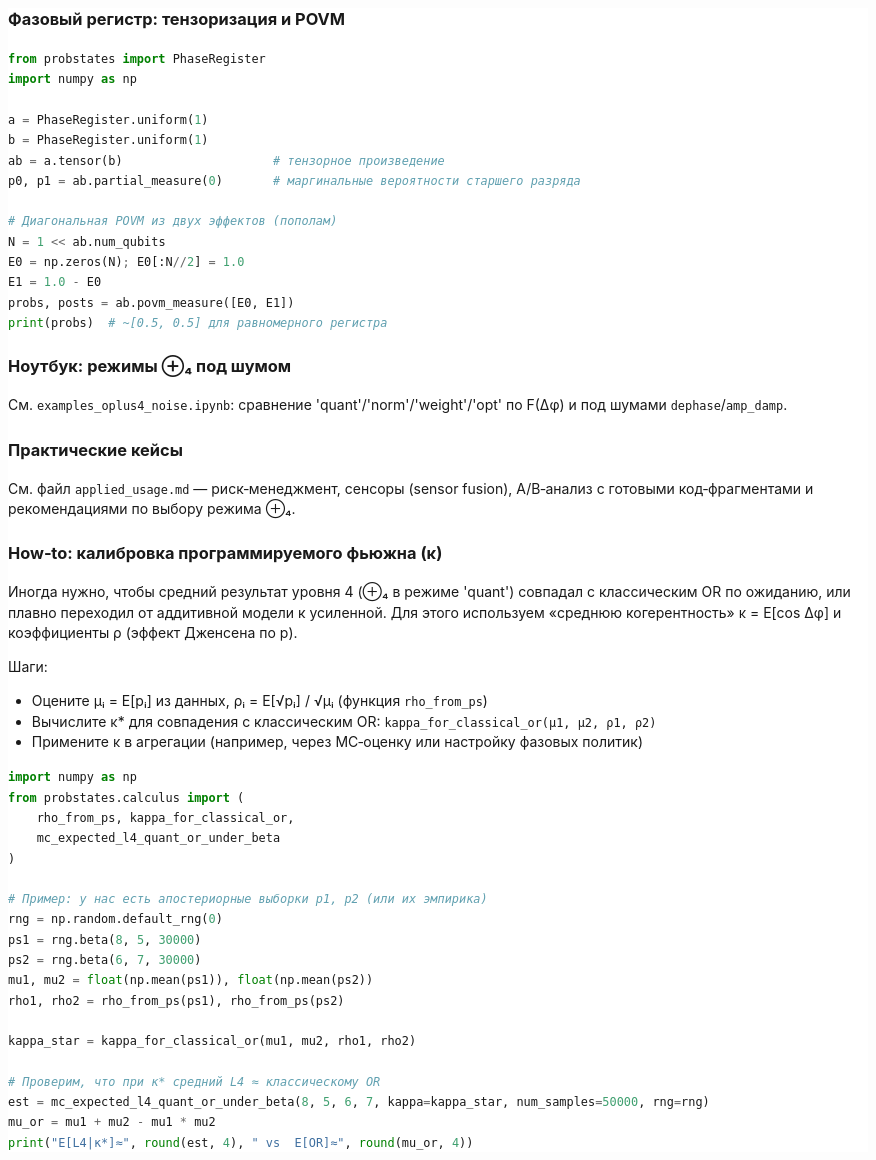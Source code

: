 ### Фазовый регистр: тензоризация и POVM

```python
from probstates import PhaseRegister
import numpy as np

a = PhaseRegister.uniform(1)
b = PhaseRegister.uniform(1)
ab = a.tensor(b)                     # тензорное произведение
p0, p1 = ab.partial_measure(0)       # маргинальные вероятности старшего разряда

# Диагональная POVM из двух эффектов (пополам)
N = 1 << ab.num_qubits
E0 = np.zeros(N); E0[:N//2] = 1.0
E1 = 1.0 - E0
probs, posts = ab.povm_measure([E0, E1])
print(probs)  # ~[0.5, 0.5] для равномерного регистра
```

### Ноутбук: режимы ⊕₄ под шумом

См. `examples_oplus4_noise.ipynb`: сравнение 'quant'/'norm'/'weight'/'opt' по F(Δφ) и под шумами `dephase`/`amp_damp`.

### Практические кейсы

См. файл `applied_usage.md` — риск‑менеджмент, сенсоры (sensor fusion), A/B‑анализ с готовыми код‑фрагментами и рекомендациями по выбору режима ⊕₄.

### How‑to: калибровка программируемого фьюжна (κ)

Иногда нужно, чтобы средний результат уровня 4 (⊕₄ в режиме 'quant') совпадал с классическим OR по ожиданию, или плавно переходил от аддитивной модели к усиленной. Для этого используем «среднюю когерентность» κ = E[cos Δφ] и коэффициенты ρ (эффект Дженсена по p).

Шаги:
- Оцените μᵢ = E[pᵢ] из данных, ρᵢ = E[√pᵢ] / √μᵢ (функция `rho_from_ps`)
- Вычислите κ* для совпадения с классическим OR: `kappa_for_classical_or(μ1, μ2, ρ1, ρ2)`
- Примените κ в агрегации (например, через MC‑оценку или настройку фазовых политик)

```python
import numpy as np
from probstates.calculus import (
    rho_from_ps, kappa_for_classical_or,
    mc_expected_l4_quant_or_under_beta
)

# Пример: у нас есть апостериорные выборки p1, p2 (или их эмпирика)
rng = np.random.default_rng(0)
ps1 = rng.beta(8, 5, 30000)
ps2 = rng.beta(6, 7, 30000)
mu1, mu2 = float(np.mean(ps1)), float(np.mean(ps2))
rho1, rho2 = rho_from_ps(ps1), rho_from_ps(ps2)

kappa_star = kappa_for_classical_or(mu1, mu2, rho1, rho2)

# Проверим, что при κ* средний L4 ≈ классическому OR
est = mc_expected_l4_quant_or_under_beta(8, 5, 6, 7, kappa=kappa_star, num_samples=50000, rng=rng)
mu_or = mu1 + mu2 - mu1 * mu2
print("E[L4|κ*]≈", round(est, 4), " vs  E[OR]≈", round(mu_or, 4))
```

